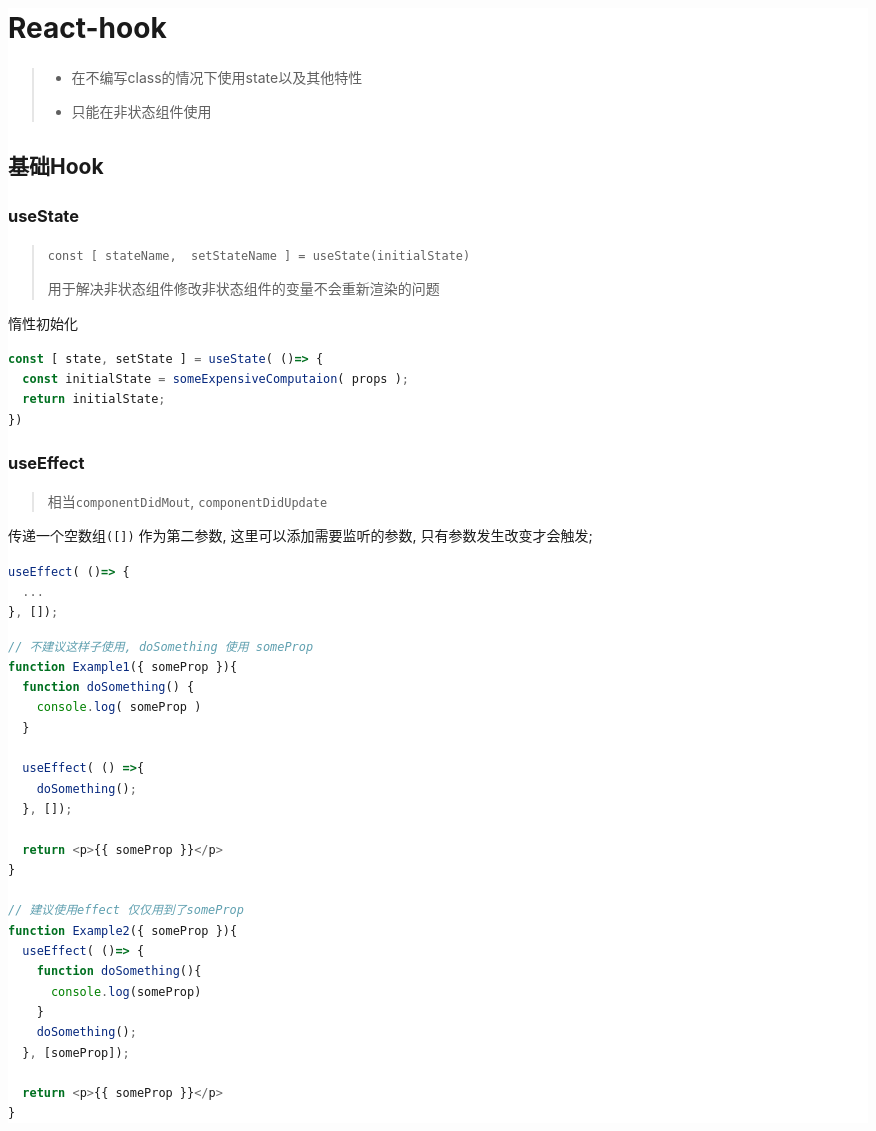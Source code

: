# React-hook

> - 在不编写class的情况下使用state以及其他特性
>
> - 只能在非状态组件使用

## 基础Hook

### useState

> `const [ stateName,  setStateName ] = useState(initialState)`
>
> 用于解决非状态组件修改非状态组件的变量不会重新渲染的问题

惰性初始化

```js
const [ state, setState ] = useState( ()=> {
  const initialState = someExpensiveComputaion( props );
  return initialState;
})
```

### useEffect

> 相当`componentDidMout`, `componentDidUpdate`

传递一个空数组`([])` 作为第二参数, 这里可以添加需要监听的参数, 只有参数发生改变才会触发;

```js
useEffect( ()=> {
  ...
}, []);
```

```js
// 不建议这样子使用, doSomething 使用 someProp
function Example1({ someProp }){
  function doSomething() {
    console.log( someProp )
  }

  useEffect( () =>{
    doSomething();
  }, []);

  return <p>{{ someProp }}</p>
}

// 建议使用effect 仅仅用到了someProp
function Example2({ someProp }){
  useEffect( ()=> {
    function doSomething(){
      console.log(someProp)
    }
    doSomething();
  }, [someProp]);

  return <p>{{ someProp }}</p>
}
```
